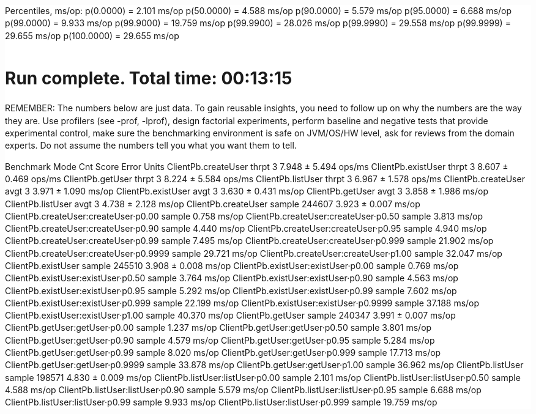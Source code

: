   Percentiles, ms/op:
      p(0.0000) =      2.101 ms/op
     p(50.0000) =      4.588 ms/op
     p(90.0000) =      5.579 ms/op
     p(95.0000) =      6.688 ms/op
     p(99.0000) =      9.933 ms/op
     p(99.9000) =     19.759 ms/op
     p(99.9900) =     28.026 ms/op
     p(99.9990) =     29.558 ms/op
     p(99.9999) =     29.655 ms/op
    p(100.0000) =     29.655 ms/op


# Run complete. Total time: 00:13:15

REMEMBER: The numbers below are just data. To gain reusable insights, you need to follow up on
why the numbers are the way they are. Use profilers (see -prof, -lprof), design factorial
experiments, perform baseline and negative tests that provide experimental control, make sure
the benchmarking environment is safe on JVM/OS/HW level, ask for reviews from the domain experts.
Do not assume the numbers tell you what you want them to tell.

Benchmark                                 Mode     Cnt   Score   Error   Units
ClientPb.createUser                      thrpt       3   7.948 ± 5.494  ops/ms
ClientPb.existUser                       thrpt       3   8.607 ± 0.469  ops/ms
ClientPb.getUser                         thrpt       3   8.224 ± 5.584  ops/ms
ClientPb.listUser                        thrpt       3   6.967 ± 1.578  ops/ms
ClientPb.createUser                       avgt       3   3.971 ± 1.090   ms/op
ClientPb.existUser                        avgt       3   3.630 ± 0.431   ms/op
ClientPb.getUser                          avgt       3   3.858 ± 1.986   ms/op
ClientPb.listUser                         avgt       3   4.738 ± 2.128   ms/op
ClientPb.createUser                     sample  244607   3.923 ± 0.007   ms/op
ClientPb.createUser:createUser·p0.00    sample           0.758           ms/op
ClientPb.createUser:createUser·p0.50    sample           3.813           ms/op
ClientPb.createUser:createUser·p0.90    sample           4.440           ms/op
ClientPb.createUser:createUser·p0.95    sample           4.940           ms/op
ClientPb.createUser:createUser·p0.99    sample           7.495           ms/op
ClientPb.createUser:createUser·p0.999   sample          21.902           ms/op
ClientPb.createUser:createUser·p0.9999  sample          29.721           ms/op
ClientPb.createUser:createUser·p1.00    sample          32.047           ms/op
ClientPb.existUser                      sample  245510   3.908 ± 0.008   ms/op
ClientPb.existUser:existUser·p0.00      sample           0.769           ms/op
ClientPb.existUser:existUser·p0.50      sample           3.764           ms/op
ClientPb.existUser:existUser·p0.90      sample           4.563           ms/op
ClientPb.existUser:existUser·p0.95      sample           5.292           ms/op
ClientPb.existUser:existUser·p0.99      sample           7.602           ms/op
ClientPb.existUser:existUser·p0.999     sample          22.199           ms/op
ClientPb.existUser:existUser·p0.9999    sample          37.188           ms/op
ClientPb.existUser:existUser·p1.00      sample          40.370           ms/op
ClientPb.getUser                        sample  240347   3.991 ± 0.007   ms/op
ClientPb.getUser:getUser·p0.00          sample           1.237           ms/op
ClientPb.getUser:getUser·p0.50          sample           3.801           ms/op
ClientPb.getUser:getUser·p0.90          sample           4.579           ms/op
ClientPb.getUser:getUser·p0.95          sample           5.284           ms/op
ClientPb.getUser:getUser·p0.99          sample           8.020           ms/op
ClientPb.getUser:getUser·p0.999         sample          17.713           ms/op
ClientPb.getUser:getUser·p0.9999        sample          33.878           ms/op
ClientPb.getUser:getUser·p1.00          sample          36.962           ms/op
ClientPb.listUser                       sample  198571   4.830 ± 0.009   ms/op
ClientPb.listUser:listUser·p0.00        sample           2.101           ms/op
ClientPb.listUser:listUser·p0.50        sample           4.588           ms/op
ClientPb.listUser:listUser·p0.90        sample           5.579           ms/op
ClientPb.listUser:listUser·p0.95        sample           6.688           ms/op
ClientPb.listUser:listUser·p0.99        sample           9.933           ms/op
ClientPb.listUser:listUser·p0.999       sample          19.759           ms/op